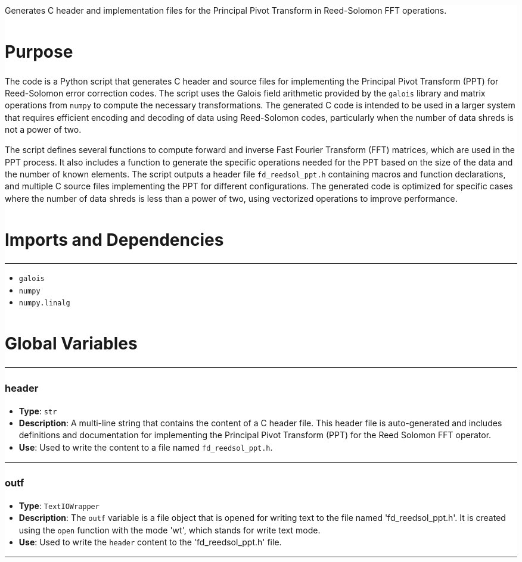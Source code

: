 




Generates C header and implementation files for the Principal Pivot Transform in Reed-Solomon FFT operations.

# Purpose
The code is a Python script that generates C header and source files for implementing the Principal Pivot Transform (PPT) for Reed-Solomon error correction codes. The script uses the Galois field arithmetic provided by the `galois` library and matrix operations from `numpy` to compute the necessary transformations. The generated C code is intended to be used in a larger system that requires efficient encoding and decoding of data using Reed-Solomon codes, particularly when the number of data shreds is not a power of two.

The script defines several functions to compute forward and inverse Fast Fourier Transform (FFT) matrices, which are used in the PPT process. It also includes a function to generate the specific operations needed for the PPT based on the size of the data and the number of known elements. The script outputs a header file `fd_reedsol_ppt.h` containing macros and function declarations, and multiple C source files implementing the PPT for different configurations. The generated code is optimized for specific cases where the number of data shreds is less than a power of two, using vectorized operations to improve performance.
# Imports and Dependencies

---
- `galois`
- `numpy`
- `numpy.linalg`


# Global Variables

---
### header
- **Type**: ``str``
- **Description**: A multi-line string that contains the content of a C header file. This header file is auto-generated and includes definitions and documentation for implementing the Principal Pivot Transform (PPT) for the Reed Solomon FFT operator.
- **Use**: Used to write the content to a file named `fd_reedsol_ppt.h`.


---
### outf
- **Type**: ``TextIOWrapper``
- **Description**: The `outf` variable is a file object that is opened for writing text to the file named 'fd_reedsol_ppt.h'. It is created using the `open` function with the mode 'wt', which stands for write text mode.
- **Use**: Used to write the `header` content to the 'fd_reedsol_ppt.h' file.


---